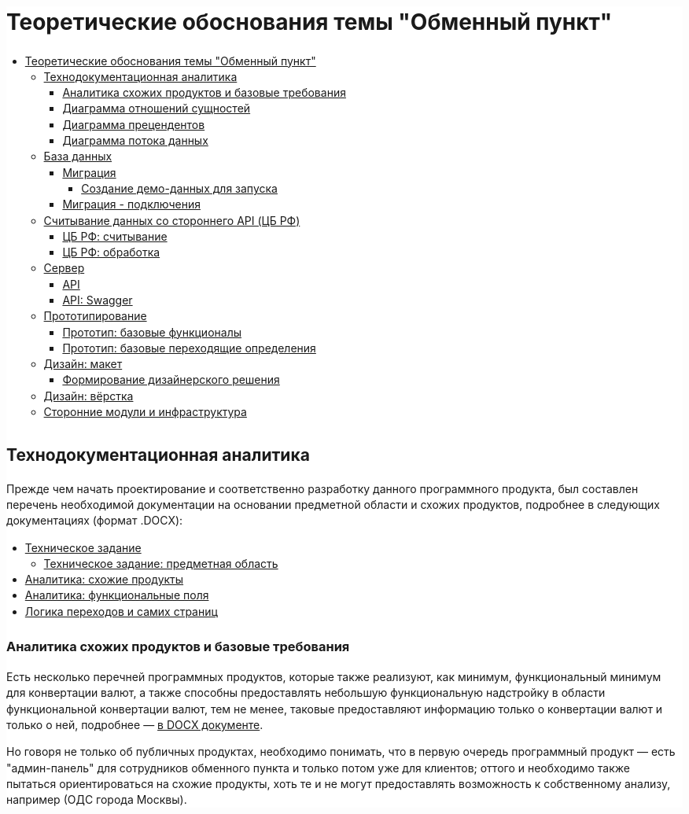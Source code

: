 # Теоретические обоснования темы "Обменный пункт"

- [Теоретические обоснования темы "Обменный пункт"](#теоретические-обоснования-темы-обменный-пункт)
  - [Технодокументационная аналитика](#технодокументационная-аналитика)
    - [Аналитика схожих продуктов и базовые требования](#аналитика-схожих-продуктов-и-базовые-требования)
    - [Диаграмма отношений сущностей](#диаграмма-отношений-сущностей)
    - [Диаграмма прецендентов](#диаграмма-прецендентов)
    - [Диаграмма потока данных](#диаграмма-потока-данных)
  - [База данных](#база-данных)
    - [Миграция](#миграция)
      - [Создание демо-данных для запуска](#создание-демо-данных-для-запуска)
    - [Миграция - подключения](#миграция---подключения)
  - [Считывание данных со стороннего API (ЦБ РФ)](#считывание-данных-со-стороннего-api-цб-рф)
    - [ЦБ РФ: считывание](#цб-рф-считывание)
    - [ЦБ РФ: обработка](#цб-рф-обработка)
  - [Сервер](#сервер)
    - [API](#api)
    - [API: Swagger](#api-swagger)
  - [Прототипирование](#прототипирование)
    - [Прототип: базовые функционалы](#прототип-базовые-функционалы)
    - [Прототип: базовые переходящие определения](#прототип-базовые-переходящие-определения)
  - [Дизайн: макет](#дизайн-макет)
    - [Формирование дизайнерского решения](#формирование-дизайнерского-решения)
  - [Дизайн: вёрстка](#дизайн-вёрстка)
  - [Сторонние модули и инфраструктура](#сторонние-модули-и-инфраструктура)

## Технодокументационная аналитика

Прежде чем начать проектирование и соответственно разработку данного программного продукта, был составлен перечень необходимой документации на основании предметной области и схожих продуктов, подробнее в следующих документациях (формат .DOCX):

- [Техническое задание](./docs/data/(КР)%20ТЗ.docx)
  - [Техническое задание: предметная область](./docs/data/(КР)%20Предмет.%20область.docx)
- [Аналитика: схожие продукты](./docs/data/(КР)%20Аналитика%20схожих%20продуктов.docx)
- [Аналитика: функциональные поля](./docs/data/(КР)%20Аналитика%20функциональных%20полей.docx)
- [Логика переходов и самих страниц](./docs/data/(КР)%20Логика%20перехода%20между%20страницами.docx)

### Аналитика схожих продуктов и базовые требования

Есть несколько перечней программных продуктов, которые также реализуют, как минимум, функциональный минимум для конвертации валют, а также способны предоставлять небольшую функциональную надстройку в области функциональной конвертации валют, тем не менее, таковые предоставляют информацию только о конвертации валют и только о ней, подробнее — [в DOCX документе](./docs/data/).

Но говоря не только об публичных продуктах, необходимо понимать, что в первую очередь программный продукт — есть "админ-панель" для сотрудников обменного пункта и только потом уже для клиентов; оттого и необходимо также пытаться ориентироваться на схожие продукты, хоть те и не могут предоставлять возможность к собственному анализу, например (ОДС города Москвы).
